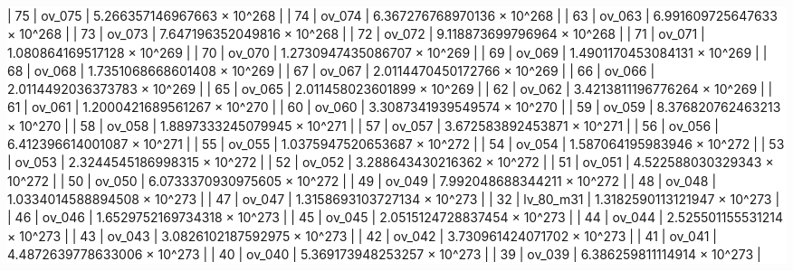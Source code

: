 | 75 | ov_075 | 5.266357146967663 × 10^268 |
| 74 | ov_074 | 6.367276768970136 × 10^268 |
| 63 | ov_063 | 6.991609725647633 × 10^268 |
| 73 | ov_073 | 7.647196352049816 × 10^268 |
| 72 | ov_072 | 9.118873699796964 × 10^268 |
| 71 | ov_071 | 1.080864169517128 × 10^269 |
| 70 | ov_070 | 1.2730947435086707 × 10^269 |
| 69 | ov_069 | 1.4901170453084131 × 10^269 |
| 68 | ov_068 | 1.7351068668601408 × 10^269 |
| 67 | ov_067 | 2.0114470450172766 × 10^269 |
| 66 | ov_066 | 2.0114492036373783 × 10^269 |
| 65 | ov_065 | 2.011458023601899 × 10^269 |
| 62 | ov_062 | 3.4213811196776264 × 10^269 |
| 61 | ov_061 | 1.2000421689561267 × 10^270 |
| 60 | ov_060 | 3.3087341939549574 × 10^270 |
| 59 | ov_059 | 8.376820762463213 × 10^270 |
| 58 | ov_058 | 1.8897333245079945 × 10^271 |
| 57 | ov_057 | 3.672583892453871 × 10^271 |
| 56 | ov_056 | 6.412396614001087 × 10^271 |
| 55 | ov_055 | 1.0375947520653687 × 10^272 |
| 54 | ov_054 | 1.587064195983946 × 10^272 |
| 53 | ov_053 | 2.3244545186998315 × 10^272 |
| 52 | ov_052 | 3.288643430216362 × 10^272 |
| 51 | ov_051 | 4.522588030329343 × 10^272 |
| 50 | ov_050 | 6.0733370930975605 × 10^272 |
| 49 | ov_049 | 7.992048688344211 × 10^272 |
| 48 | ov_048 | 1.0334014588894508 × 10^273 |
| 47 | ov_047 | 1.3158693103727134 × 10^273 |
| 32 | lv_80_m31 | 1.3182590113121947 × 10^273 |
| 46 | ov_046 | 1.6529752169734318 × 10^273 |
| 45 | ov_045 | 2.0515124728837454 × 10^273 |
| 44 | ov_044 | 2.525501155531214 × 10^273 |
| 43 | ov_043 | 3.0826102187592975 × 10^273 |
| 42 | ov_042 | 3.730961424071702 × 10^273 |
| 41 | ov_041 | 4.4872639778633006 × 10^273 |
| 40 | ov_040 | 5.369173948253257 × 10^273 |
| 39 | ov_039 | 6.386259811114914 × 10^273 |